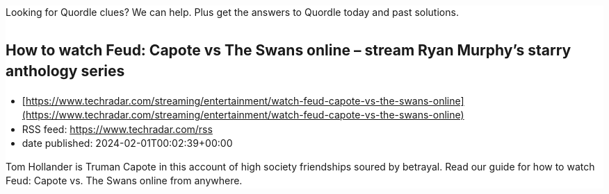 Looking for Quordle clues? We can help. Plus get the answers to Quordle today and past solutions.

## How to watch Feud: Capote vs The Swans online – stream Ryan Murphy’s starry anthology series
 - [https://www.techradar.com/streaming/entertainment/watch-feud-capote-vs-the-swans-online](https://www.techradar.com/streaming/entertainment/watch-feud-capote-vs-the-swans-online)
 - RSS feed: https://www.techradar.com/rss
 - date published: 2024-02-01T00:02:39+00:00

Tom Hollander is Truman Capote in this account of high society friendships soured by betrayal. Read our guide for how to watch Feud: Capote vs. The Swans online from anywhere.

